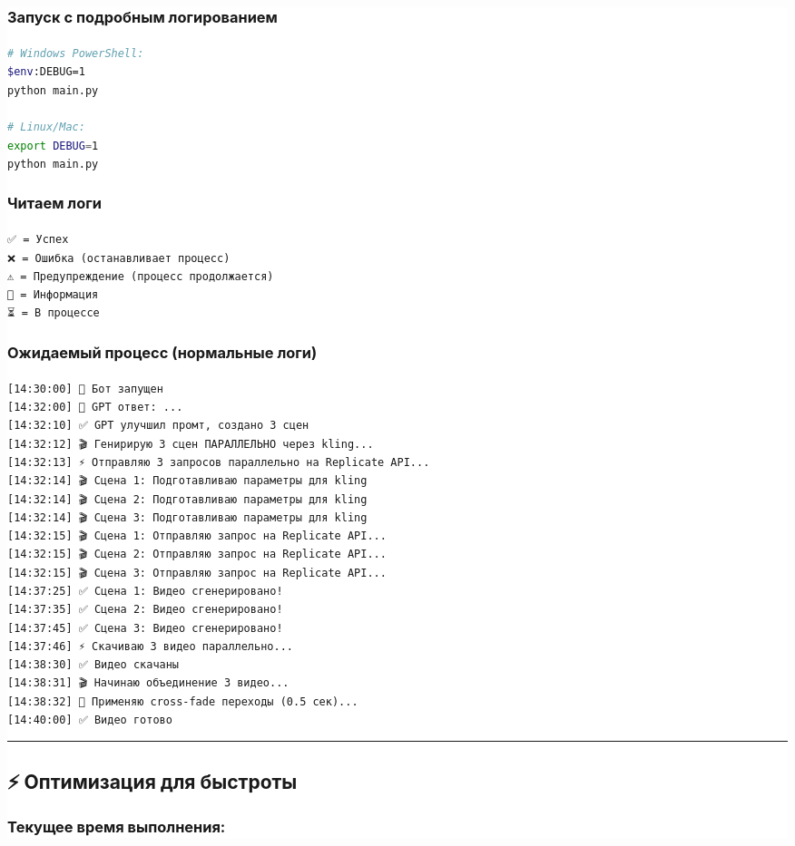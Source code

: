 ### Запуск с подробным логированием

```bash
# Windows PowerShell:
$env:DEBUG=1
python main.py

# Linux/Mac:
export DEBUG=1
python main.py
```

### Читаем логи

```
✅ = Успех
❌ = Ошибка (останавливает процесс)
⚠️ = Предупреждение (процесс продолжается)
📝 = Информация
⏳ = В процессе
```

### Ожидаемый процесс (нормальные логи)

```
[14:30:00] 🚀 Бот запущен
[14:32:00] 📝 GPT ответ: ...
[14:32:10] ✅ GPT улучшил промт, создано 3 сцен
[14:32:12] 🎬 Генирирую 3 сцен ПАРАЛЛЕЛЬНО через kling...
[14:32:13] ⚡ Отправляю 3 запросов параллельно на Replicate API...
[14:32:14] 🎬 Сцена 1: Подготавливаю параметры для kling
[14:32:14] 🎬 Сцена 2: Подготавливаю параметры для kling
[14:32:14] 🎬 Сцена 3: Подготавливаю параметры для kling
[14:32:15] 🎬 Сцена 1: Отправляю запрос на Replicate API...
[14:32:15] 🎬 Сцена 2: Отправляю запрос на Replicate API...
[14:32:15] 🎬 Сцена 3: Отправляю запрос на Replicate API...
[14:37:25] ✅ Сцена 1: Видео сгенерировано!
[14:37:35] ✅ Сцена 2: Видео сгенерировано!
[14:37:45] ✅ Сцена 3: Видео сгенерировано!
[14:37:46] ⚡ Скачиваю 3 видео параллельно...
[14:38:30] ✅ Видео скачаны
[14:38:31] 🎬 Начинаю объединение 3 видео...
[14:38:32] 🎨 Применяю cross-fade переходы (0.5 сек)...
[14:40:00] ✅ Видео готово
```

---

## ⚡ Оптимизация для быстроты

### Текущее время выполнения:
